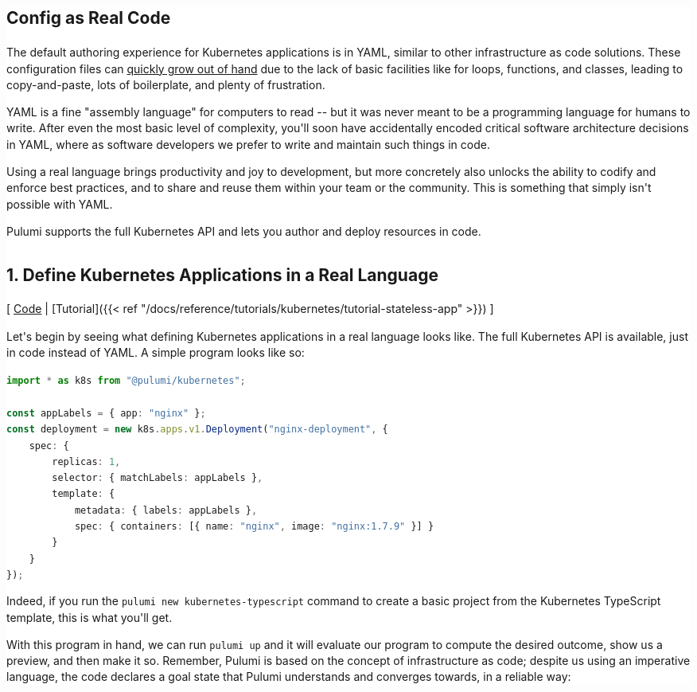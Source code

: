 ## Config as Real Code

The default authoring experience for Kubernetes applications is in YAML,
similar to other infrastructure as code solutions. These configuration
files can [quickly grow out of hand](https://twitter.com/jbeda/status/1023294262740365312) due to the
lack of basic facilities like for loops, functions, and classes, leading
to copy-and-paste, lots of boilerplate, and plenty of frustration.

YAML is a fine "assembly language" for computers to read -- but it was
never meant to be a programming language for humans to write. After even
the most basic level of complexity, you'll soon have accidentally
encoded critical software architecture decisions in YAML, where as
software developers we prefer to write and maintain such things in code.

Using a real language brings productivity and joy to development, but
more concretely also unlocks the ability to codify and enforce best
practices, and to share and reuse them within your team or the
community. This is something that simply isn't possible with YAML.

Pulumi supports the full Kubernetes API and lets you author and deploy
resources in code.

## 1. Define Kubernetes Applications in a Real Language

[
[Code](https://github.com/pulumi/examples/tree/master/kubernetes-ts-nginx) |
[Tutorial]({{< ref "/docs/reference/tutorials/kubernetes/tutorial-stateless-app" >}}) ]

Let's begin by seeing what defining Kubernetes applications in a real
language looks like. The full Kubernetes API is available, just in code
instead of YAML. A simple program looks like so:

```typescript
import * as k8s from "@pulumi/kubernetes";

const appLabels = { app: "nginx" };
const deployment = new k8s.apps.v1.Deployment("nginx-deployment", {
    spec: {
        replicas: 1,
        selector: { matchLabels: appLabels },
        template: {
            metadata: { labels: appLabels },
            spec: { containers: [{ name: "nginx", image: "nginx:1.7.9" }] }
        }
    }
});
```

Indeed, if you run the `pulumi new kubernetes-typescript` command to
create a basic project from the Kubernetes TypeScript template, this is
what you'll get.

With this program in hand, we can run `pulumi up` and it will evaluate
our program to compute the desired outcome, show us a preview, and then
make it so. Remember, Pulumi is based on the concept of infrastructure
as code; despite us using an imperative language, the code declares a
goal state that Pulumi understands and converges towards, in a reliable
way:
